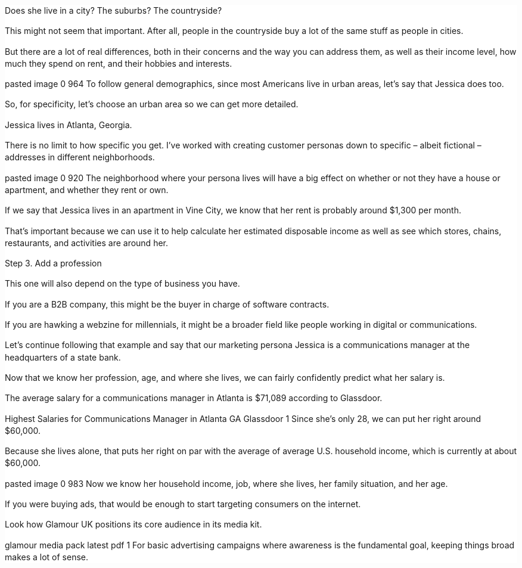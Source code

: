Does she live in a city? The suburbs? The countryside?

This might not seem that important. After all, people in the countryside buy a lot of the same stuff as people in cities.

But there are a lot of real differences, both in their concerns and the way you can address them, as well as their income level, how much they spend on rent, and their hobbies and interests.

pasted image 0 964
To follow general demographics, since most Americans live in urban areas, let’s say that Jessica does too.

So, for specificity, let’s choose an urban area so we can get more detailed.

Jessica lives in Atlanta, Georgia.

There is no limit to how specific you get. I’ve worked with creating customer personas down to specific – albeit fictional – addresses in different neighborhoods.

pasted image 0 920
The neighborhood where your persona lives will have a big effect on whether or not they have a house or apartment, and whether they rent or own.

If we say that Jessica lives in an apartment in Vine City, we know that her rent is probably around $1,300 per month.

That’s important because we can use it to help calculate her estimated disposable income as well as see which stores, chains, restaurants, and activities are around her.

Step 3. Add a profession

This one will also depend on the type of business you have.

If you are a B2B company, this might be the buyer in charge of software contracts.

If you are hawking a webzine for millennials, it might be a broader field like people working in digital or communications.

Let’s continue following that example and say that our marketing persona Jessica is a communications manager at the headquarters of a state bank.

Now that we know her profession, age, and where she lives, we can fairly confidently predict what her salary is.

The average salary for a communications manager in Atlanta is $71,089 according to Glassdoor.

Highest Salaries for Communications Manager in Atlanta GA Glassdoor 1
Since she’s only 28, we can put her right around $60,000.

Because she lives alone, that puts her right on par with the average of average U.S. household income, which is currently at about $60,000.

pasted image 0 983
Now we know her household income, job, where she lives, her family situation, and her age.

If you were buying ads, that would be enough to start targeting consumers on the internet.

Look how Glamour UK positions its core audience in its media kit.

glamour media pack latest pdf 1
For basic advertising campaigns where awareness is the fundamental goal, keeping things broad makes a lot of sense.
